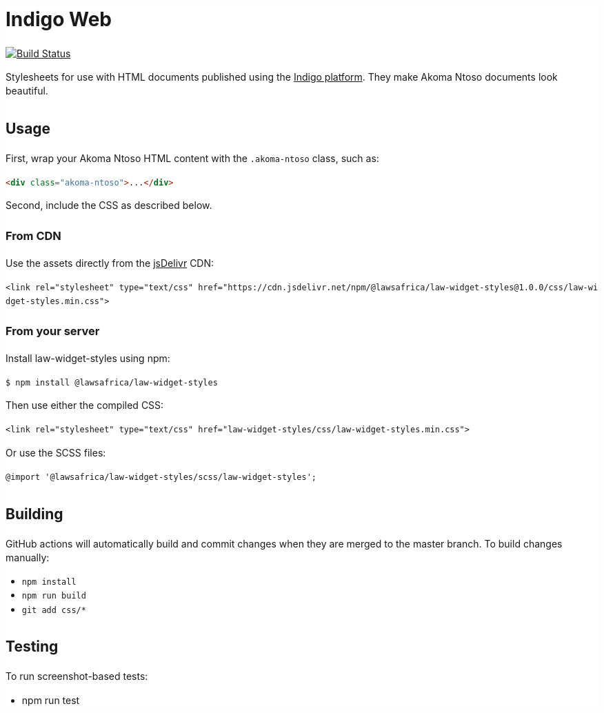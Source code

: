 # Indigo Web

[![Build Status](https://travis-ci.org/laws-africa/law-widget-styles.svg)](http://travis-ci.org/laws-africa/law-widget-styles)

Stylesheets for use with HTML documents published using the [Indigo platform](https://indigo.readthedocs.org).
They make Akoma Ntoso documents look beautiful.

## Usage

First, wrap your Akoma Ntoso HTML content with the `.akoma-ntoso` class, such as:

```html
<div class="akoma-ntoso">...</div>
```

Second, include the CSS as described below.

### From CDN

Use the assets directly from the [jsDelivr](https://www.jsdelivr.com) CDN:

    <link rel="stylesheet" type="text/css" href="https://cdn.jsdelivr.net/npm/@lawsafrica/law-widget-styles@1.0.0/css/law-widget-styles.min.css">

### From your server

Install law-widget-styles using npm:

    $ npm install @lawsafrica/law-widget-styles

Then use either the compiled CSS:

    <link rel="stylesheet" type="text/css" href="law-widget-styles/css/law-widget-styles.min.css">

Or use the SCSS files:

    @import '@lawsafrica/law-widget-styles/scss/law-widget-styles';

## Building

GitHub actions will automatically build and commit changes when they are merged to the master branch.
To build changes manually:

* `npm install`
* `npm run build`
* `git add css/*`

## Testing

To run screenshot-based tests:

* npm run test
